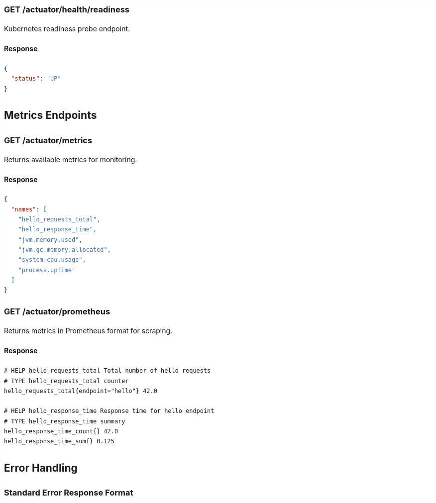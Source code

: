 ### GET /actuator/health/readiness

Kubernetes readiness probe endpoint.

#### Response
```json
{
  "status": "UP"
}
```

## Metrics Endpoints

### GET /actuator/metrics

Returns available metrics for monitoring.

#### Response
```json
{
  "names": [
    "hello_requests_total",
    "hello_response_time",
    "jvm.memory.used",
    "jvm.gc.memory.allocated",
    "system.cpu.usage",
    "process.uptime"
  ]
}
```

### GET /actuator/prometheus

Returns metrics in Prometheus format for scraping.

#### Response
```
# HELP hello_requests_total Total number of hello requests
# TYPE hello_requests_total counter
hello_requests_total{endpoint="hello"} 42.0

# HELP hello_response_time Response time for hello endpoint
# TYPE hello_response_time summary
hello_response_time_count{} 42.0
hello_response_time_sum{} 0.125
```

## Error Handling

### Standard Error Response Format
